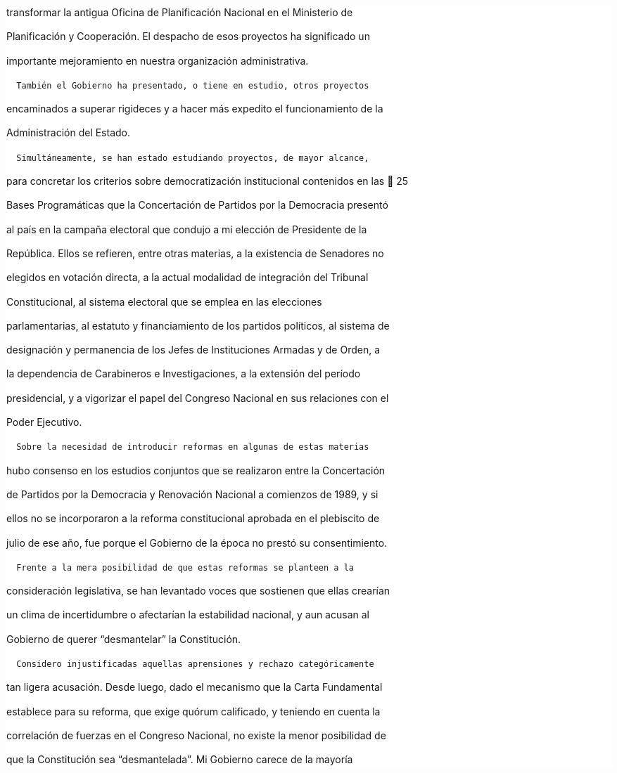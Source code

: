 transformar la antigua Oficina de Planificación Nacional en el Ministerio de

Planificación y Cooperación. El despacho de esos proyectos ha significado un

importante mejoramiento en nuestra organización administrativa.

      También el Gobierno ha presentado, o tiene en estudio, otros proyectos

encaminados a superar rigideces y a hacer más expedito el funcionamiento de la

Administración del Estado.

      Simultáneamente, se han estado estudiando proyectos, de mayor alcance,

para concretar los criterios sobre democratización institucional contenidos en las
                                              25


Bases Programáticas que la Concertación de Partidos por la Democracia presentó

al país en la campaña electoral que condujo a mi elección de Presidente de la

República. Ellos se refieren, entre otras materias, a la existencia de Senadores no

elegidos en votación directa, a la actual modalidad de integración del Tribunal

Constitucional,    al   sistema   electoral    que   se   emplea   en   las   elecciones

parlamentarias, al estatuto y financiamiento de los partidos políticos, al sistema de

designación y permanencia de los Jefes de Instituciones Armadas y de Orden, a

la dependencia de Carabineros e Investigaciones, a la extensión del período

presidencial, y a vigorizar el papel del Congreso Nacional en sus relaciones con el

Poder Ejecutivo.

      Sobre la necesidad de introducir reformas en algunas de estas materias

hubo consenso en los estudios conjuntos que se realizaron entre la Concertación

de Partidos por la Democracia y Renovación Nacional a comienzos de 1989, y si

ellos no se incorporaron a la reforma constitucional aprobada en el plebiscito de

julio de ese año, fue porque el Gobierno de la época no prestó su consentimiento.

      Frente a la mera posibilidad de que estas reformas se planteen a la

consideración legislativa, se han levantado voces que sostienen que ellas crearían

un clima de incertidumbre o afectarían la estabilidad nacional, y aun acusan al

Gobierno de querer “desmantelar” la Constitución.

      Considero injustificadas aquellas aprensiones y rechazo categóricamente

tan ligera acusación. Desde luego, dado el mecanismo que la Carta Fundamental

establece para su reforma, que exige quórum calificado, y teniendo en cuenta la

correlación de fuerzas en el Congreso Nacional, no existe la menor posibilidad de

que la Constitución sea “desmantelada”. Mi Gobierno carece de la mayoría
